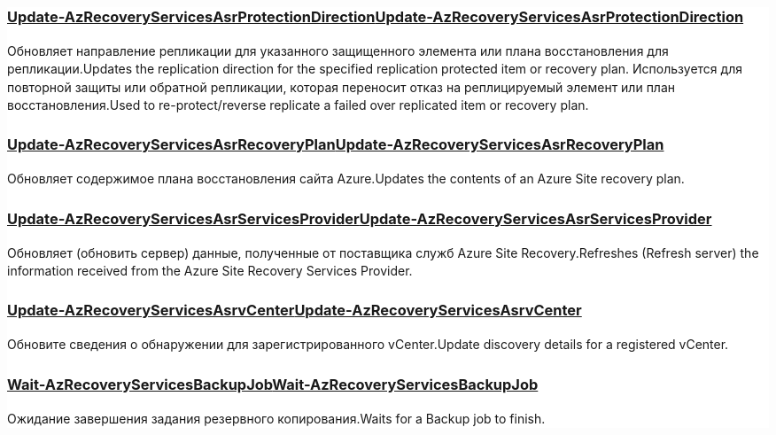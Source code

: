 ### [<span data-ttu-id="ff29e-312">Update-AzRecoveryServicesAsrProtectionDirection</span><span class="sxs-lookup"><span data-stu-id="ff29e-312">Update-AzRecoveryServicesAsrProtectionDirection</span></span>](Update-AzRecoveryServicesAsrProtectionDirection.md)
<span data-ttu-id="ff29e-313">Обновляет направление репликации для указанного защищенного элемента или плана восстановления для репликации.</span><span class="sxs-lookup"><span data-stu-id="ff29e-313">Updates the replication direction for the specified replication protected item or recovery plan.</span></span> <span data-ttu-id="ff29e-314">Используется для повторной защиты или обратной репликации, которая переносит отказ на реплицируемый элемент или план восстановления.</span><span class="sxs-lookup"><span data-stu-id="ff29e-314">Used to re-protect/reverse replicate a failed over replicated item or recovery plan.</span></span>

### [<span data-ttu-id="ff29e-315">Update-AzRecoveryServicesAsrRecoveryPlan</span><span class="sxs-lookup"><span data-stu-id="ff29e-315">Update-AzRecoveryServicesAsrRecoveryPlan</span></span>](Update-AzRecoveryServicesAsrRecoveryPlan.md)
<span data-ttu-id="ff29e-316">Обновляет содержимое плана восстановления сайта Azure.</span><span class="sxs-lookup"><span data-stu-id="ff29e-316">Updates the contents of an Azure Site recovery plan.</span></span>

### [<span data-ttu-id="ff29e-317">Update-AzRecoveryServicesAsrServicesProvider</span><span class="sxs-lookup"><span data-stu-id="ff29e-317">Update-AzRecoveryServicesAsrServicesProvider</span></span>](Update-AzRecoveryServicesAsrServicesProvider.md)
<span data-ttu-id="ff29e-318">Обновляет (обновить сервер) данные, полученные от поставщика служб Azure Site Recovery.</span><span class="sxs-lookup"><span data-stu-id="ff29e-318">Refreshes (Refresh server) the information received from the Azure Site Recovery Services Provider.</span></span>

### [<span data-ttu-id="ff29e-319">Update-AzRecoveryServicesAsrvCenter</span><span class="sxs-lookup"><span data-stu-id="ff29e-319">Update-AzRecoveryServicesAsrvCenter</span></span>](Update-AzRecoveryServicesAsrvCenter.md)
<span data-ttu-id="ff29e-320">Обновите сведения о обнаружении для зарегистрированного vCenter.</span><span class="sxs-lookup"><span data-stu-id="ff29e-320">Update discovery details for a registered vCenter.</span></span>

### [<span data-ttu-id="ff29e-321">Wait-AzRecoveryServicesBackupJob</span><span class="sxs-lookup"><span data-stu-id="ff29e-321">Wait-AzRecoveryServicesBackupJob</span></span>](Wait-AzRecoveryServicesBackupJob.md)
<span data-ttu-id="ff29e-322">Ожидание завершения задания резервного копирования.</span><span class="sxs-lookup"><span data-stu-id="ff29e-322">Waits for a Backup job to finish.</span></span>

